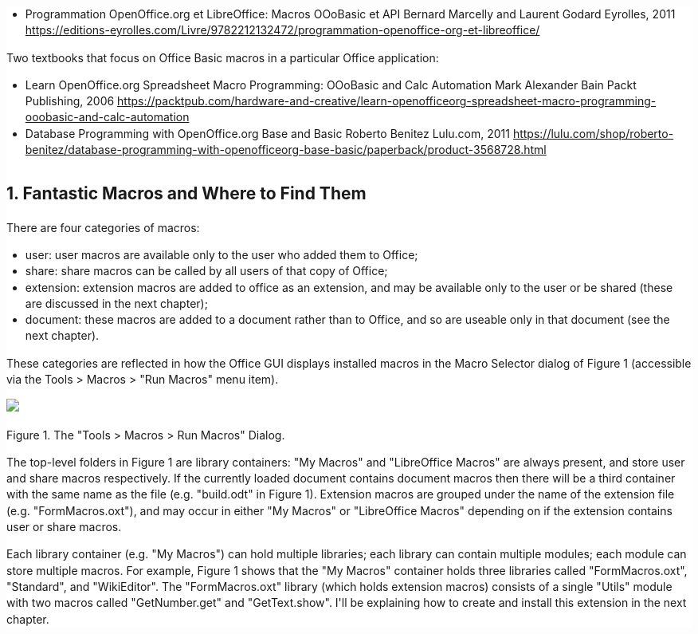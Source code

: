 * Programmation OpenOffice.org et LibreOffice: Macros OOoBasic et API
Bernard Marcelly and Laurent Godard
Eyrolles, 2011
https://editions-eyrolles.com/Livre/9782212132472/programmation-openoffice-org-et-libreoffice/

Two textbooks that focus on Office Basic macros in a particular Office application:

* Learn OpenOffice.org Spreadsheet Macro Programming: OOoBasic and Calc
Automation
Mark Alexander Bain
Packt Publishing, 2006
https://packtpub.com/hardware-and-creative/learn-openofficeorg-spreadsheet-macro-programming-ooobasic-and-calc-automation
* Database Programming with OpenOffice.org Base and Basic
Roberto Benitez
Lulu.com, 2011
https://lulu.com/shop/roberto-benitez/database-programming-with-openofficeorg-base-basic/paperback/product-3568728.html


## 1.  Fantastic Macros and Where to Find Them

There are four categories of macros:
* user: user macros are available only to the user who added them to Office;
* share: share macros can be called by all users of that copy of Office;
* extension: extension macros are added to office as an extension, and may be
available only to the user or be shared (these are discussed in the next chapter);
* document: these macros are added to a document rather than to Office, and so are
useable only in that document (see the next chapter).

These categories are reflected in how the Office GUI displays installed macros in the
Macro Selector dialog of Figure 1 (accessible via the Tools > Macros > "Run Macros"
menu item).

![](images/48-Event_Macros-1.png)

Figure 1. The "Tools > Macros > Run Macros" Dialog.


The top-level folders in Figure 1 are library containers: "My Macros" and
"LibreOffice Macros" are always present, and store user and share macros
respectively. If the currently loaded document contains document macros then there
will be a third container with the same name as the file (e.g. "build.odt" in Figure 1).
Extension macros are grouped under the name of the extension file (e.g.
"FormMacros.oxt"), and may occur in either "My Macros" or "LibreOffice Macros"
depending on if the extension contains user or share macros.

Each library container (e.g. "My Macros") can hold multiple libraries; each library
can contain multiple modules; each module can store multiple macros. For example,
Figure 1 shows that the "My Macros" container holds three libraries called
"FormMacros.oxt", "Standard", and "WikiEditor". The "FormMacros.oxt" library
(which holds extension macros) consists of a single "Utils" module with two macros
called "GetNumber.get" and "GetText.show". I'll be explaining how to create and
install this extension in the next chapter.
